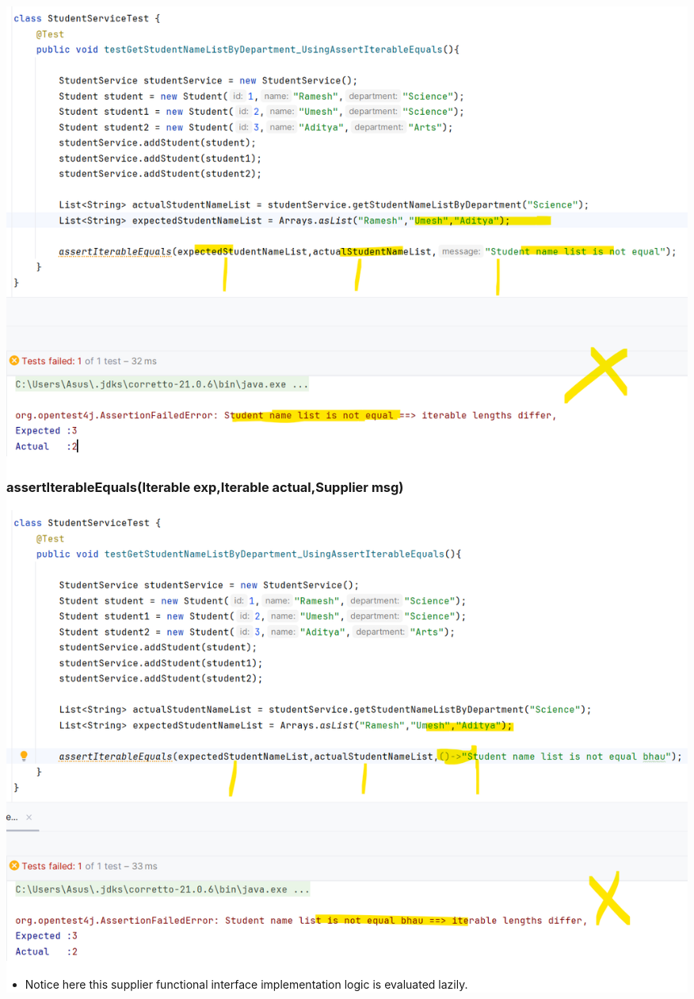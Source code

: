 ![alt text](image-197.png)
### assertIterableEquals(Iterable exp,Iterable actual,Supplier<String> msg)
![alt text](image-198.png)
- Notice here this supplier functional interface implementation logic is evaluated lazily.